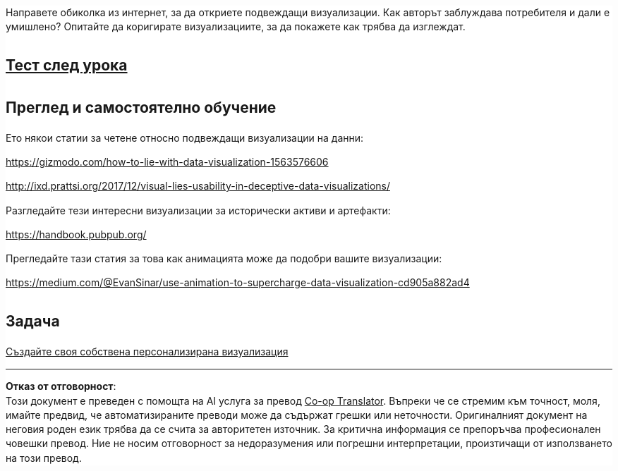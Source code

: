 Направете обиколка из интернет, за да откриете подвеждащи визуализации. Как авторът заблуждава потребителя и дали е умишлено? Опитайте да коригирате визуализациите, за да покажете как трябва да изглеждат.

## [Тест след урока](https://ff-quizzes.netlify.app/en/ds/quiz/25)

## Преглед и самостоятелно обучение

Ето някои статии за четене относно подвеждащи визуализации на данни:

https://gizmodo.com/how-to-lie-with-data-visualization-1563576606

http://ixd.prattsi.org/2017/12/visual-lies-usability-in-deceptive-data-visualizations/

Разгледайте тези интересни визуализации за исторически активи и артефакти:

https://handbook.pubpub.org/

Прегледайте тази статия за това как анимацията може да подобри вашите визуализации:

https://medium.com/@EvanSinar/use-animation-to-supercharge-data-visualization-cd905a882ad4

## Задача

[Създайте своя собствена персонализирана визуализация](assignment.md)

---

**Отказ от отговорност**:  
Този документ е преведен с помощта на AI услуга за превод [Co-op Translator](https://github.com/Azure/co-op-translator). Въпреки че се стремим към точност, моля, имайте предвид, че автоматизираните преводи може да съдържат грешки или неточности. Оригиналният документ на неговия роден език трябва да се счита за авторитетен източник. За критична информация се препоръчва професионален човешки превод. Ние не носим отговорност за недоразумения или погрешни интерпретации, произтичащи от използването на този превод.